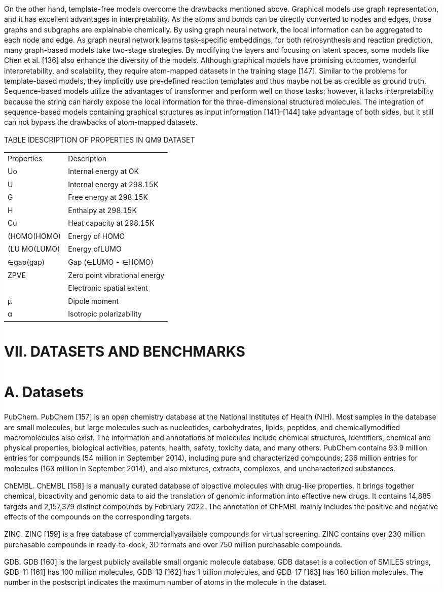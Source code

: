 On the other hand, template-free models overcome the drawbacks mentioned above. Graphical models use graph representation, and it has excellent advantages in interpretability. As the atoms and bonds can be directly converted to nodes and edges, those graphs and subgraphs are explainable chemically. By using graph neural network, the local information can be aggregated to each node and edge. As graph neural network learns task-specific embeddings, for both retrosynthesis and reaction prediction, many graph-based models take two-stage strategies. By modifying the layers and focusing on latent spaces, some models like Chen et al. [136] also enhance the diversity of the models. Although graphical models have promising outcomes, wonderful interpretability, and scalability, they require atom-mapped datasets in the training stage [147]. Similar to the problems for template-based models, they implicitly use pre-defined reaction templates and thus maybe not be as credible as ground truth. Sequence-based models utilize the advantages of transformer and perform well on those tasks; however, it lacks interpretability because the string can hardly expose the local information for the three-dimensional structured molecules. The integration of sequence-based models containing graphical structures as input information [141]–[144] take advantage of both sides, but it still can not bypass the drawbacks of atom-mapped datasets.  

TABLE IDESCRIPTION OF PROPERTIES IN QM9 DATASET  


<html><body><table><tr><td>Properties</td><td>Description</td></tr><tr><td>Uo</td><td>Internal energy at OK</td></tr><tr><td>U</td><td>Internal energy at 298.15K</td></tr><tr><td>G</td><td>Free energy at 298.15K</td></tr><tr><td>H</td><td>Enthalpy at 298.15K</td></tr><tr><td>Cu</td><td>Heat capacity at 298.15K</td></tr><tr><td>(HOMO(HOMO)</td><td>Energy of HOMO</td></tr><tr><td>(LU MO(LUMO)</td><td>Energy ofLUMO</td></tr><tr><td>∈gap(gap)</td><td>Gap (∈LUMO - ∈HOMO)</td></tr><tr><td>ZPVE</td><td>Zero point vibrational energy</td></tr><tr><td><R²></td><td>Electronic spatial extent</td></tr><tr><td>μ</td><td>Dipole moment</td></tr><tr><td>α</td><td>Isotropic polarizability</td></tr></table></body></html>  

# VII. DATASETS AND BENCHMARKS  

# A. Datasets  

PubChem. PubChem [157] is an open chemistry database at the National Institutes of Health (NIH). Most samples in the database are small molecules, but large molecules such as nucleotides, carbohydrates, lipids, peptides, and chemicallymodified macromolecules also exist. The information and annotations of molecules include chemical structures, identifiers, chemical and physical properties, biological activities, patents, health, safety, toxicity data, and many others. PubChem contains 93.9 million entries for compounds (54 million in September 2014), including pure and characterized compounds; 236 million entries for molecules (163 million in September 2014), and also mixtures, extracts, complexes, and uncharacterized substances.  

ChEMBL. ChEMBL [158] is a manually curated database of bioactive molecules with drug-like properties. It brings together chemical, bioactivity and genomic data to aid the translation of genomic information into effective new drugs. It contains 14,885 targets and 2,157,379 distinct compounds by February 2022. The annotation of ChEMBL mainly includes the positive and negative effects of the compounds on the corresponding targets.  

ZINC. ZINC [159] is a free database of commerciallyavailable compounds for virtual screening. ZINC contains over 230 million purchasable compounds in ready-to-dock, 3D formats and over 750 million purchasable compounds.  

GDB. GDB [160] is the largest publicly available small organic molecule database. GDB dataset is a collection of SMILES strings, GDB-11 [161] has 100 million molecules, GDB-13 [162] has 1 billion molecules, and GDB-17 [163] has 160 billion molecules. The number in the postscript indicates the maximum number of atoms in the molecule in the dataset.  
